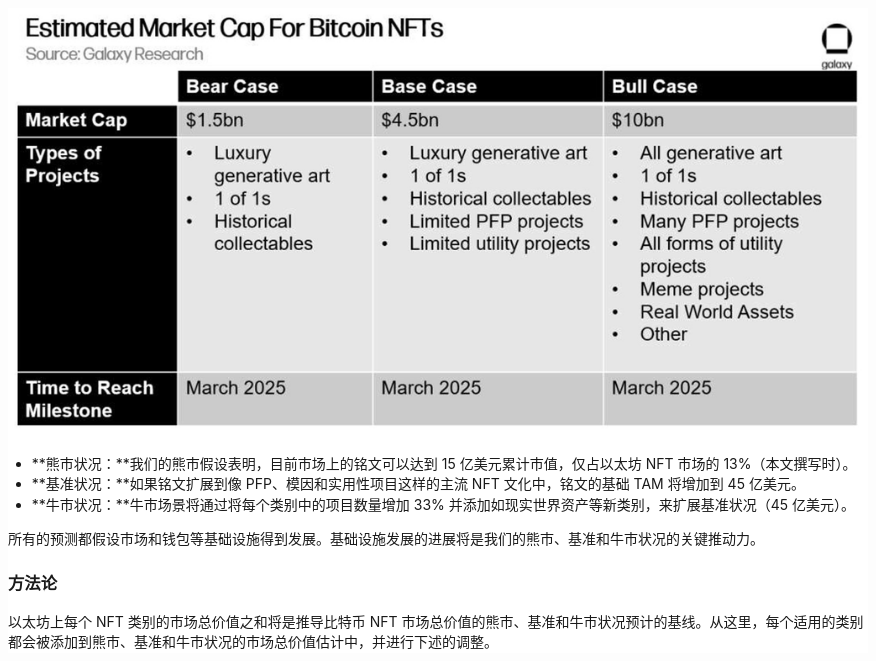 ![](./22.jpeg)

- **熊市状况：**我们的熊市假设表明，目前市场上的铭文可以达到 15 亿美元累计市值，仅占以太坊 NFT 市场的 13%（本文撰写时）。
- **基准状况：**如果铭文扩展到像 PFP、模因和实用性项目这样的主流 NFT 文化中，铭文的基础 TAM 将增加到 45 亿美元。
- **牛市状况：**牛市场景将通过将每个类别中的项目数量增加 33% 并添加如现实世界资产等新类别，来扩展基准状况（45 亿美元）。

所有的预测都假设市场和钱包等基础设施得到发展。基础设施发展的进展将是我们的熊市、基准和牛市状况的关键推动力。

### **方法论**

以太坊上每个 NFT 类别的市场总价值之和将是推导比特币 NFT 市场总价值的熊市、基准和牛市状况预计的基线。从这里，每个适用的类别都会被添加到熊市、基准和牛市状况的市场总价值估计中，并进行下述的调整。
